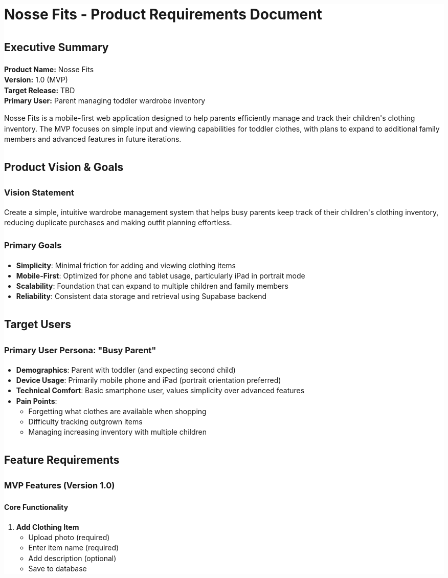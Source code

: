 # Nosse Fits - Product Requirements Document

## Executive Summary

**Product Name:** Nosse Fits  
**Version:** 1.0 (MVP)  
**Target Release:** TBD  
**Primary User:** Parent managing toddler wardrobe inventory  

Nosse Fits is a mobile-first web application designed to help parents efficiently manage and track their children's clothing inventory. The MVP focuses on simple input and viewing capabilities for toddler clothes, with plans to expand to additional family members and advanced features in future iterations.

## Product Vision & Goals

### Vision Statement
Create a simple, intuitive wardrobe management system that helps busy parents keep track of their children's clothing inventory, reducing duplicate purchases and making outfit planning effortless.

### Primary Goals
- **Simplicity**: Minimal friction for adding and viewing clothing items
- **Mobile-First**: Optimized for phone and tablet usage, particularly iPad in portrait mode
- **Scalability**: Foundation that can expand to multiple children and family members
- **Reliability**: Consistent data storage and retrieval using Supabase backend

## Target Users

### Primary User Persona: "Busy Parent"
- **Demographics**: Parent with toddler (and expecting second child)
- **Device Usage**: Primarily mobile phone and iPad (portrait orientation preferred)
- **Technical Comfort**: Basic smartphone user, values simplicity over advanced features
- **Pain Points**: 
  - Forgetting what clothes are available when shopping
  - Difficulty tracking outgrown items
  - Managing increasing inventory with multiple children

## Feature Requirements

### MVP Features (Version 1.0)

#### Core Functionality
1. **Add Clothing Item**
   - Upload photo (required)
   - Enter item name (required)
   - Add description (optional)
   - Save to database
